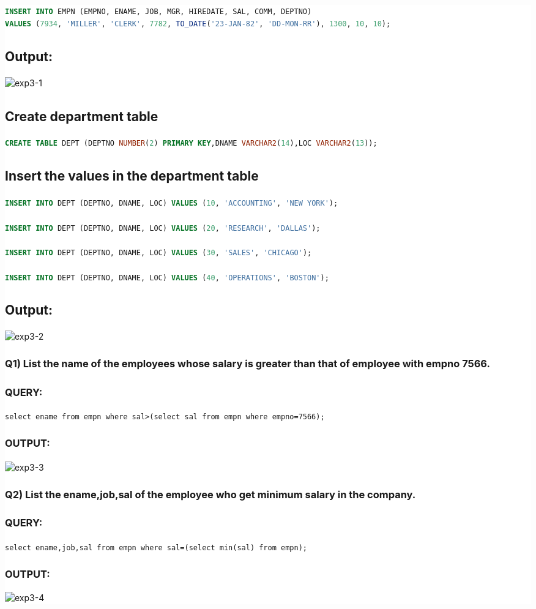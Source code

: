 ```sql
INSERT INTO EMPN (EMPNO, ENAME, JOB, MGR, HIREDATE, SAL, COMM, DEPTNO)
VALUES (7934, 'MILLER', 'CLERK', 7782, TO_DATE('23-JAN-82', 'DD-MON-RR'), 1300, 10, 10);
```
## Output:
![exp3-1](https://github.com/Ritika-2706/EX-3-SubQueries-Views-and-Joins/assets/93427238/8fe3239e-ddc4-49f0-a15b-ef830db0b41c)


## Create department table
```sql
CREATE TABLE DEPT (DEPTNO NUMBER(2) PRIMARY KEY,DNAME VARCHAR2(14),LOC VARCHAR2(13));
```
## Insert the values in the department table
```sql
INSERT INTO DEPT (DEPTNO, DNAME, LOC) VALUES (10, 'ACCOUNTING', 'NEW YORK');

INSERT INTO DEPT (DEPTNO, DNAME, LOC) VALUES (20, 'RESEARCH', 'DALLAS');

INSERT INTO DEPT (DEPTNO, DNAME, LOC) VALUES (30, 'SALES', 'CHICAGO');

INSERT INTO DEPT (DEPTNO, DNAME, LOC) VALUES (40, 'OPERATIONS', 'BOSTON');
```

## Output:
![exp3-2](https://github.com/Ritika-2706/EX-3-SubQueries-Views-and-Joins/assets/93427238/54ab1dd1-8c1a-4c4d-b974-1be3176c6033)

### Q1) List the name of the employees whose salary is greater than that of employee with empno 7566.


### QUERY:
```
select ename from empn where sal>(select sal from empn where empno=7566);
```


### OUTPUT:
![exp3-3](https://github.com/Ritika-2706/EX-3-SubQueries-Views-and-Joins/assets/93427238/909deaf9-9383-4af4-a3b0-0b6788fceac6)


### Q2) List the ename,job,sal of the employee who get minimum salary in the company.

### QUERY:
```
select ename,job,sal from empn where sal=(select min(sal) from empn);
```

### OUTPUT:
![exp3-4](https://github.com/Ritika-2706/EX-3-SubQueries-Views-and-Joins/assets/93427238/e62c77fa-933a-44a3-8b6e-4d6808189b6e)
